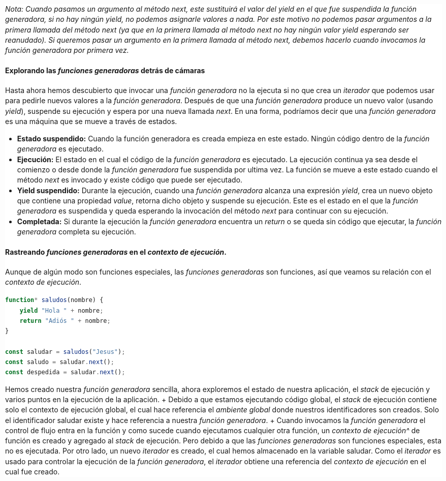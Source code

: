 *Nota: Cuando pasamos un argumento al método next, este sustituirá el valor del yield en el que fue suspendida la función generadora, si no hay ningún yield, no podemos asignarle valores a nada. Por este motivo no podemos pasar argumentos a la primera llamada del método next (ya que en la primera llamada al método next no hay ningún valor yield esperando ser reanudado). Si queremos pasar un argumento en la primera llamada al método next, debemos hacerlo cuando invocamos la función generadora por primera vez.*

#### Explorando las *funciones generadoras* detrás de cámaras

Hasta ahora hemos descubierto que invocar una *función generadora* no la ejecuta si no que crea un *iterador* que podemos usar para pedirle nuevos valores a la *función generadora*. Después de que una *función generadora* produce un nuevo valor (usando *yield*), suspende su ejecución y espera por una nueva llamada *next*. En una forma, podríamos decir que una *función generadora* es una máquina que se mueve a través de estados.

+ **Estado suspendido:** Cuando la función generadora es creada empieza en este estado. Ningún código dentro de la *función generadora* es ejecutado.
+ **Ejecución:** El estado en el cual el código de la *función generadora* es ejecutado. La ejecución continua ya sea desde el comienzo o desde donde la *función generadora* fue suspendida por ultima vez. La función se mueve a este estado cuando el método *next* es invocado y existe código que puede ser ejecutado.
+ **Yield suspendido:** Durante la ejecución, cuando una *función generadora* alcanza una expresión *yield*, crea un nuevo objeto que contiene una propiedad *value*, retorna dicho objeto y suspende su ejecución. Este es el estado en el que la *función generadora* es suspendida y queda esperando la invocación del método *next* para continuar con su ejecución.
+ **Completada:** Si durante la ejecución la *función generadora* encuentra un *return* o se queda sin código que ejecutar, la *función generadora* completa su ejecución.

#### Rastreando *funciones generadoras* en el *contexto de ejecución*.

Aunque de algún modo son funciones especiales, las *funciones generadoras* son funciones, así que veamos su relación con el *contexto de ejecución*.

```js
function* saludos(nombre) {
    yield "Hola " + nombre;
    return "Adiós " + nombre;
}

const saludar = saludos("Jesus");
const saludo = saludar.next();
const despedida = saludar.next();
```

Hemos creado nuestra *función generadora* sencilla, ahora exploremos el estado de nuestra aplicación, el *stack* de ejecución y varios puntos en la ejecución de la aplicación.
    + Debido a que estamos ejecutando código global, el *stack* de ejecución contiene solo el contexto de ejecución global, el cual hace referencia el *ambiente global* donde nuestros identificadores son creados. Solo el identificador saludar existe y hace referencia a nuestra *función generadora*.
    + Cuando invocamos la *función generadora* el control de flujo entra en la función y como sucede cuando ejecutamos cualquier otra función, un *contexto de ejecución^* de función es creado y agregado al *stack* de ejecución. Pero debido a que las *funciones generadoras* son funciones especiales, esta no es ejecutada. Por otro lado, un nuevo *iterador* es creado, el cual hemos almacenado en la variable saludar. Como el *iterador* es usado para controlar la ejecución de la *función generadora*, el *iterador* obtiene una referencia del *contexto de ejecución* en el cual fue creado.
